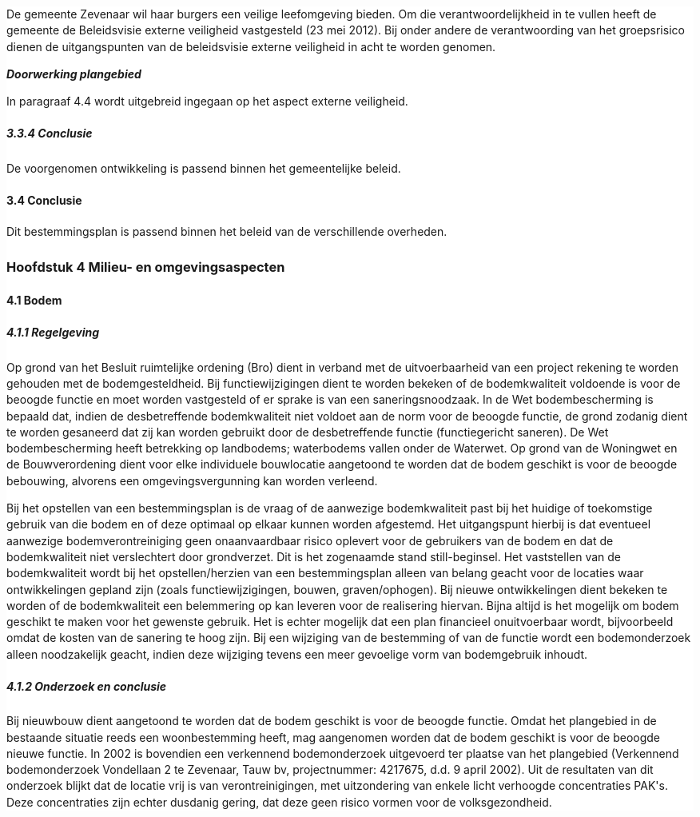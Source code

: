 De gemeente Zevenaar wil haar burgers een veilige leefomgeving bieden. Om die verantwoordelijkheid in te vullen heeft de gemeente de Beleidsvisie externe veiligheid vastgesteld (23 mei 2012\). Bij onder andere de verantwoording van het groepsrisico dienen de uitgangspunten van de beleidsvisie externe veiligheid in acht te worden genomen.

***Doorwerking plangebied***

In paragraaf 4\.4 wordt uitgebreid ingegaan op het aspect externe veiligheid.

##### 3\.3\.4 Conclusie

De voorgenomen ontwikkeling is passend binnen het gemeentelijke beleid.

#### 3\.4 Conclusie

Dit bestemmingsplan is passend binnen het beleid van de verschillende overheden.

### Hoofdstuk 4 Milieu\- en omgevingsaspecten

#### 4\.1 Bodem

##### 4\.1\.1 Regelgeving

Op grond van het Besluit ruimtelijke ordening (Bro) dient in verband met de uitvoerbaarheid van een project rekening te worden gehouden met de bodemgesteldheid. Bij functiewijzigingen dient te worden bekeken of de bodemkwaliteit voldoende is voor de beoogde functie en moet worden vastgesteld of er sprake is van een saneringsnoodzaak. In de Wet bodembescherming is bepaald dat, indien de desbetreffende bodemkwaliteit niet voldoet aan de norm voor de beoogde functie, de grond zodanig dient te worden gesaneerd dat zij kan worden gebruikt door de desbetreffende functie (functiegericht saneren). De Wet bodembescherming heeft betrekking op landbodems; waterbodems vallen onder de Waterwet. Op grond van de Woningwet en de Bouwverordening dient voor elke individuele bouwlocatie aangetoond te worden dat de bodem geschikt is voor de beoogde bebouwing, alvorens een omgevingsvergunning kan worden verleend.

Bij het opstellen van een bestemmingsplan is de vraag of de aanwezige bodemkwaliteit past bij het huidige of toekomstige gebruik van die bodem en of deze optimaal op elkaar kunnen worden afgestemd. Het uitgangspunt hierbij is dat eventueel aanwezige bodemverontreiniging geen onaanvaardbaar risico oplevert voor de gebruikers van de bodem en dat de bodemkwaliteit niet verslechtert door grondverzet. Dit is het zogenaamde stand still\-beginsel. Het vaststellen van de bodemkwaliteit wordt bij het opstellen/herzien van een bestemmingsplan alleen van belang geacht voor de locaties waar ontwikkelingen gepland zijn (zoals functiewijzigingen, bouwen, graven/ophogen). Bij nieuwe ontwikkelingen dient bekeken te worden of de bodemkwaliteit een belemmering op kan leveren voor de realisering hiervan. Bijna altijd is het mogelijk om bodem geschikt te maken voor het gewenste gebruik. Het is echter mogelijk dat een plan financieel onuitvoerbaar wordt, bijvoorbeeld omdat de kosten van de sanering te hoog zijn. Bij een wijziging van de bestemming of van de functie wordt een bodemonderzoek alleen noodzakelijk geacht, indien deze wijziging tevens een meer gevoelige vorm van bodemgebruik inhoudt.

##### 4\.1\.2 Onderzoek en conclusie

Bij nieuwbouw dient aangetoond te worden dat de bodem geschikt is voor de beoogde functie. Omdat het plangebied in de bestaande situatie reeds een woonbestemming heeft, mag aangenomen worden dat de bodem geschikt is voor de beoogde nieuwe functie. In 2002 is bovendien een verkennend bodemonderzoek uitgevoerd ter plaatse van het plangebied (Verkennend bodemonderzoek Vondellaan 2 te Zevenaar, Tauw bv, projectnummer: 4217675, d.d. 9 april 2002\). Uit de resultaten van dit onderzoek blijkt dat de locatie vrij is van verontreinigingen, met uitzondering van enkele licht verhoogde concentraties PAK's. Deze concentraties zijn echter dusdanig gering, dat deze geen risico vormen voor de volksgezondheid.
